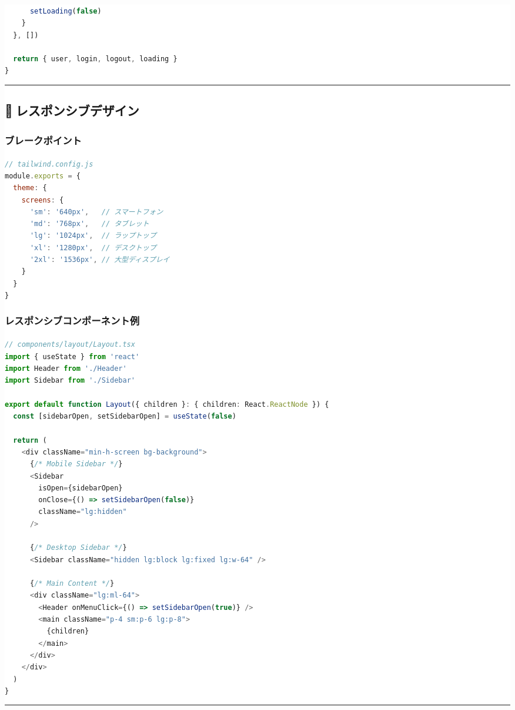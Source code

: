 ```typescript
      setLoading(false)
    }
  }, [])

  return { user, login, logout, loading }
}
```

---

## 📱 レスポンシブデザイン

### ブレークポイント
```javascript
// tailwind.config.js
module.exports = {
  theme: {
    screens: {
      'sm': '640px',   // スマートフォン
      'md': '768px',   // タブレット
      'lg': '1024px',  // ラップトップ
      'xl': '1280px',  // デスクトップ
      '2xl': '1536px', // 大型ディスプレイ
    }
  }
}
```

### レスポンシブコンポーネント例
```typescript
// components/layout/Layout.tsx
import { useState } from 'react'
import Header from './Header'
import Sidebar from './Sidebar'

export default function Layout({ children }: { children: React.ReactNode }) {
  const [sidebarOpen, setSidebarOpen] = useState(false)

  return (
    <div className="min-h-screen bg-background">
      {/* Mobile Sidebar */}
      <Sidebar 
        isOpen={sidebarOpen} 
        onClose={() => setSidebarOpen(false)}
        className="lg:hidden"
      />
      
      {/* Desktop Sidebar */}
      <Sidebar className="hidden lg:block lg:fixed lg:w-64" />
      
      {/* Main Content */}
      <div className="lg:ml-64">
        <Header onMenuClick={() => setSidebarOpen(true)} />
        <main className="p-4 sm:p-6 lg:p-8">
          {children}
        </main>
      </div>
    </div>
  )
}
```

---